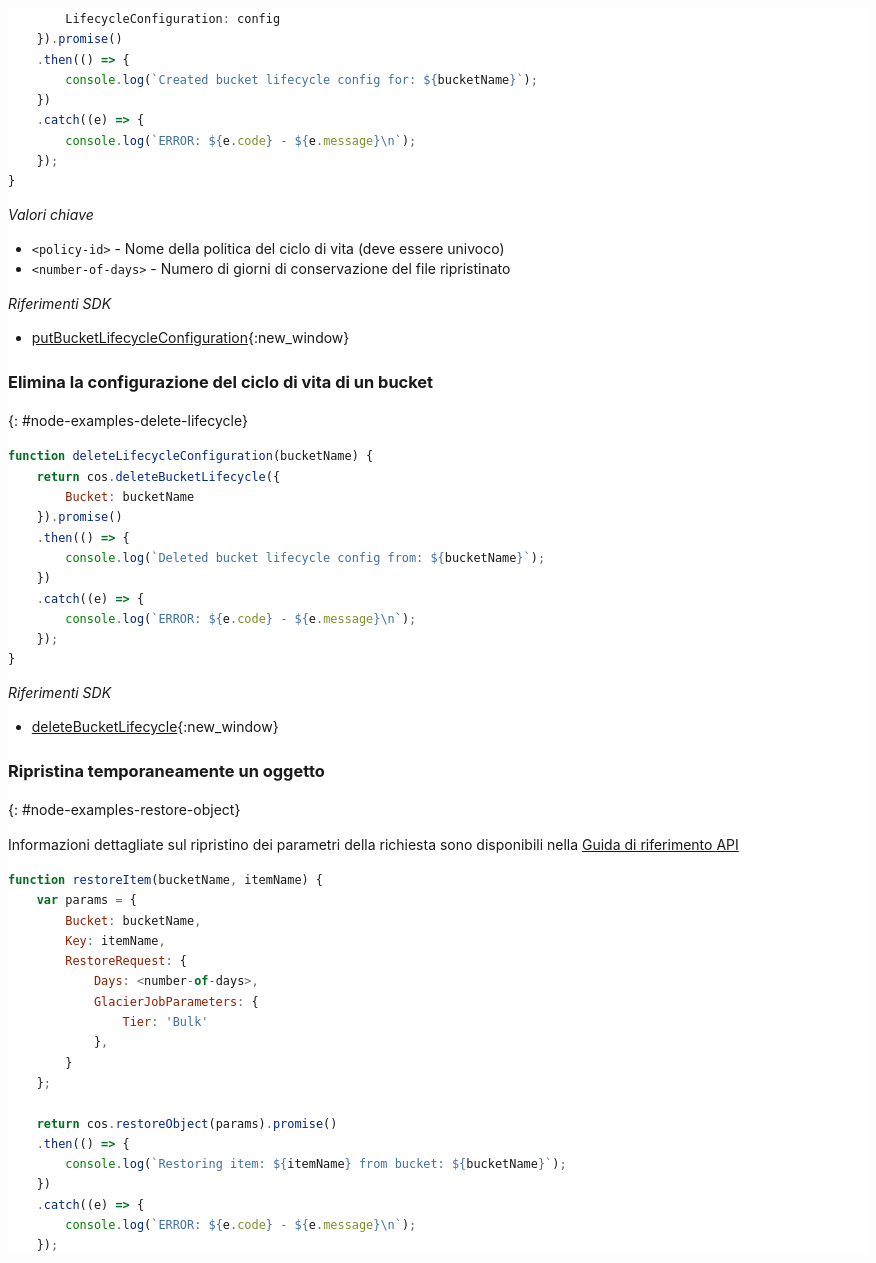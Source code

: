 ```javascript
        LifecycleConfiguration: config
    }).promise()
    .then(() => {
        console.log(`Created bucket lifecycle config for: ${bucketName}`);
    })
    .catch((e) => {
        console.log(`ERROR: ${e.code} - ${e.message}\n`);
    });
}
```

*Valori chiave*
* `<policy-id>` - Nome della politica del ciclo di vita (deve essere univoco)
* `<number-of-days>` - Numero di giorni di conservazione del file ripristinato 

*Riferimenti SDK*
* [putBucketLifecycleConfiguration](https://ibm.github.io/ibm-cos-sdk-js/AWS/S3.html){:new_window}

### Elimina la configurazione del ciclo di vita di un bucket 
{: #node-examples-delete-lifecycle}

```javascript
function deleteLifecycleConfiguration(bucketName) {
    return cos.deleteBucketLifecycle({
        Bucket: bucketName
    }).promise()
    .then(() => {
        console.log(`Deleted bucket lifecycle config from: ${bucketName}`);
    })
    .catch((e) => {
        console.log(`ERROR: ${e.code} - ${e.message}\n`);
    });
}
```

*Riferimenti SDK*
* [deleteBucketLifecycle](https://ibm.github.io/ibm-cos-sdk-js/AWS/S3.html){:new_window}

### Ripristina temporaneamente un oggetto
{: #node-examples-restore-object}

Informazioni dettagliate sul ripristino dei parametri della richiesta sono disponibili nella [Guida di riferimento API](/docs/services/cloud-object-storage/api-reference?topic=cloud-object-storage-object-operations#object-operations-archive-restore)

```javascript
function restoreItem(bucketName, itemName) {
    var params = {
        Bucket: bucketName, 
        Key: itemName, 
        RestoreRequest: {
            Days: <number-of-days>, 
            GlacierJobParameters: {
                Tier: 'Bulk' 
            },
        } 
    };
    
    return cos.restoreObject(params).promise()
    .then(() => {
        console.log(`Restoring item: ${itemName} from bucket: ${bucketName}`);
    })
    .catch((e) => {
        console.log(`ERROR: ${e.code} - ${e.message}\n`);
    });
```